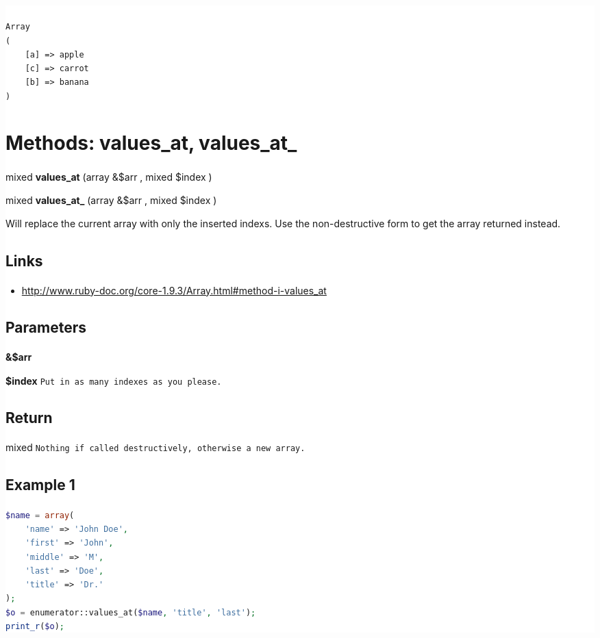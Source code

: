 ```

Array
(
    [a] => apple
    [c] => carrot
    [b] => banana
)

```


<a name="method_values_at_"></a>Methods: values\_at, values\_at\_
==============================
mixed **values\_at** (array &$arr , mixed $index )

mixed **values\_at\_** (array &$arr , mixed $index )


Will replace the current array with only the inserted indexs. Use the non-destructive form to get the array returned instead.

Links
-----
 * http://www.ruby-doc.org/core-1.9.3/Array.html#method-i-values_at

Parameters
----------
  **&$arr**

  **$index**
    ```
    Put in as many indexes as you please.
    ```

Return
------
mixed
    ```
    Nothing if called destructively, otherwise a new array.
    ```

Example 1
---------
```php
$name = array(
	'name' => 'John Doe',
	'first' => 'John',
	'middle' => 'M',
	'last' => 'Doe',
	'title' => 'Dr.'
);
$o = enumerator::values_at($name, 'title', 'last');
print_r($o);
```
